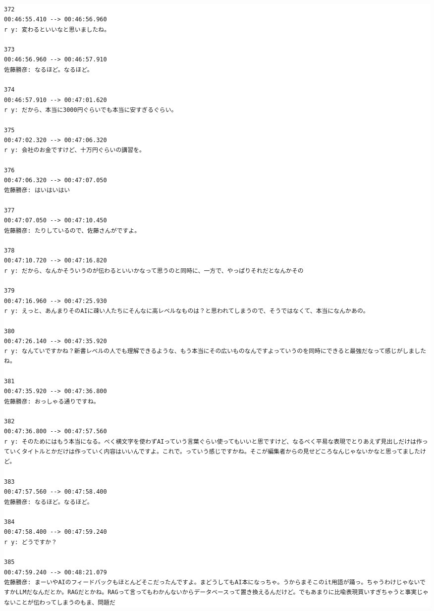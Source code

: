     372
    00:46:55.410 --> 00:46:56.960
    r y: 変わるといいなと思いましたね。
    
    373
    00:46:56.960 --> 00:46:57.910
    佐藤勝彦: なるほど。なるほど。
    
    374
    00:46:57.910 --> 00:47:01.620
    r y: だから、本当に3000円ぐらいでも本当に安すぎるぐらい。
    
    375
    00:47:02.320 --> 00:47:06.320
    r y: 会社のお金ですけど、十万円ぐらいの講習を。
    
    376
    00:47:06.320 --> 00:47:07.050
    佐藤勝彦: はいはいはい
    
    377
    00:47:07.050 --> 00:47:10.450
    佐藤勝彦: たりしているので、佐藤さんがですよ。
    
    378
    00:47:10.720 --> 00:47:16.820
    r y: だから、なんかそういうのが伝わるといいかなって思うのと同時に、一方で、やっぱりそれだとなんかその
    
    379
    00:47:16.960 --> 00:47:25.930
    r y: えっと、あんまりそのAIに疎い人たちにそんなに高レベルなものは？と思われてしまうので、そうではなくて、本当になんかあの。
    
    380
    00:47:26.140 --> 00:47:35.920
    r y: なんていですかね？新書レベルの人でも理解できるような、もう本当にその広いものなんですよっていうのを同時にできると最強だなって感じがしましたね。
    
    381
    00:47:35.920 --> 00:47:36.800
    佐藤勝彦: おっしゃる通りですね。
    
    382
    00:47:36.800 --> 00:47:57.560
    r y: そのためにはもう本当になる。べく横文字を使わずAIっていう言葉ぐらい使ってもいいと思ですけど、なるべく平易な表現でとりあえず見出しだけは作っていくタイトルとかだけは作っていく内容はいいんですよ。これで。っていう感じですかね。そこが編集者からの見せどころなんじゃないかなと思ってましたけど。
    
    383
    00:47:57.560 --> 00:47:58.400
    佐藤勝彦: なるほど。なるほど。
    
    384
    00:47:58.400 --> 00:47:59.240
    r y: どうですか？
    
    385
    00:47:59.240 --> 00:48:21.079
    佐藤勝彦: まーいやAIのフィードバックもほとんどそこだったんですよ。まどうしてもAI本になっちゃ。うからまそこのit用語が踊っ。ちゃうわけじゃないですかLLMだなんだとか。RAGだとかね。RAGって言ってもわかんないからデータベースって置き換えるんだけど。でもあまりに比喩表現買いすぎちゃうと事実じゃないことが伝わってしまうのもま、問題だ
    